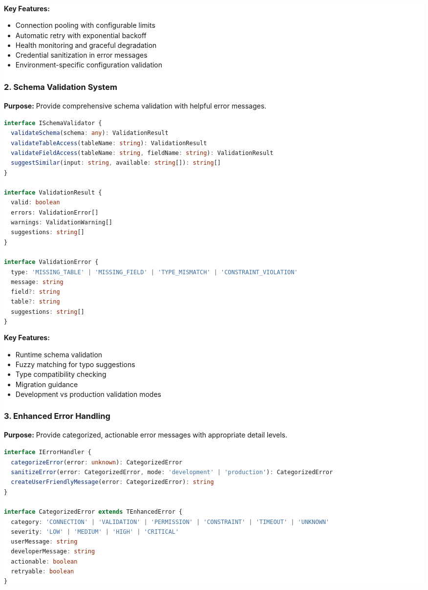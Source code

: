 **Key Features:**
- Connection pooling with configurable limits
- Automatic retry with exponential backoff
- Health monitoring and graceful degradation
- Credential sanitization in error messages
- Environment-specific configuration validation

### 2. Schema Validation System

**Purpose:** Provide comprehensive schema validation with helpful error messages.

```typescript
interface ISchemaValidator {
  validateSchema(schema: any): ValidationResult
  validateTableAccess(tableName: string): ValidationResult
  validateFieldAccess(tableName: string, fieldName: string): ValidationResult
  suggestSimilar(input: string, available: string[]): string[]
}

interface ValidationResult {
  valid: boolean
  errors: ValidationError[]
  warnings: ValidationWarning[]
  suggestions: string[]
}

interface ValidationError {
  type: 'MISSING_TABLE' | 'MISSING_FIELD' | 'TYPE_MISMATCH' | 'CONSTRAINT_VIOLATION'
  message: string
  field?: string
  table?: string
  suggestions: string[]
}
```

**Key Features:**
- Runtime schema validation
- Fuzzy matching for typo suggestions
- Type compatibility checking
- Migration guidance
- Development vs production validation modes

### 3. Enhanced Error Handling

**Purpose:** Provide categorized, actionable error messages with appropriate detail levels.

```typescript
interface IErrorHandler {
  categorizeError(error: unknown): CategorizedError
  sanitizeError(error: CategorizedError, mode: 'development' | 'production'): CategorizedError
  createUserFriendlyMessage(error: CategorizedError): string
}

interface CategorizedError extends TEnhancedError {
  category: 'CONNECTION' | 'VALIDATION' | 'PERMISSION' | 'CONSTRAINT' | 'TIMEOUT' | 'UNKNOWN'
  severity: 'LOW' | 'MEDIUM' | 'HIGH' | 'CRITICAL'
  userMessage: string
  developerMessage: string
  actionable: boolean
  retryable: boolean
}
```
